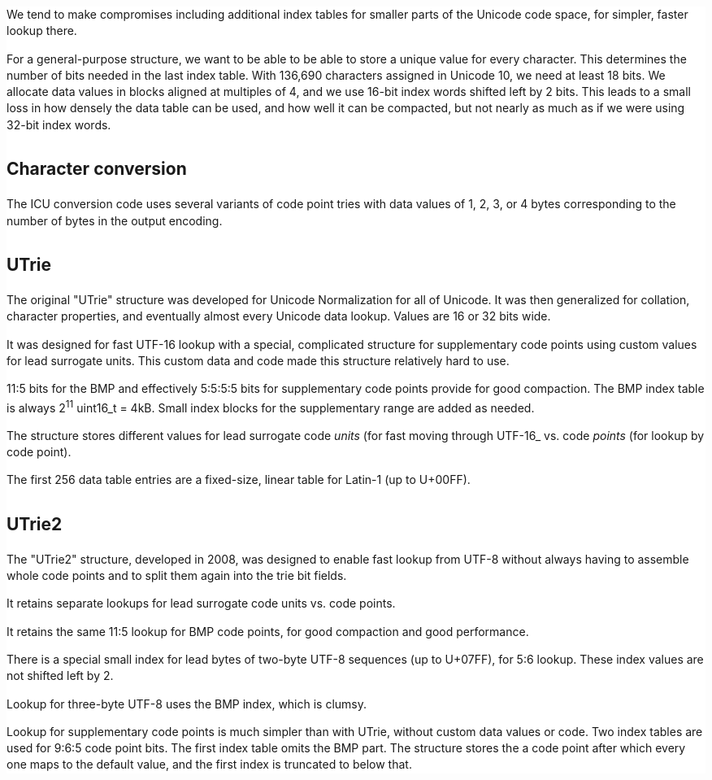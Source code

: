 We tend to make compromises including additional index tables for smaller parts
of the Unicode code space, for simpler, faster lookup there.

For a general-purpose structure, we want to be able to be able to store a unique
value for every character. This determines the number of bits needed in the last
index table. With 136,690 characters assigned in Unicode 10, we need at least 18
bits. We allocate data values in blocks aligned at multiples of 4, and we use
16-bit index words shifted left by 2 bits. This leads to a small loss in how
densely the data table can be used, and how well it can be compacted, but not
nearly as much as if we were using 32-bit index words.

## Character conversion

The ICU conversion code uses several variants of code point tries with data
values of 1, 2, 3, or 4 bytes corresponding to the number of bytes in the output
encoding.

## UTrie

The original "UTrie" structure was developed for Unicode Normalization for all
of Unicode. It was then generalized for collation, character properties, and
eventually almost every Unicode data lookup. Values are 16 or 32 bits wide.

It was designed for fast UTF-16 lookup with a special, complicated structure for
supplementary code points using custom values for lead surrogate units. This
custom data and code made this structure relatively hard to use.

11:5 bits for the BMP and effectively 5:5:5:5 bits for supplementary code points
provide for good compaction. The BMP index table is always 2<sup>11</sup> uint16_t = 4kB.
Small index blocks for the supplementary range are added as needed.

The structure stores different values for lead surrogate code *units* (for fast
moving through UTF-16_ vs. code *points* (for lookup by code point).

The first 256 data table entries are a fixed-size, linear table for Latin-1 (up
to U+00FF).

## UTrie2

The "UTrie2" structure, developed in 2008, was designed to enable fast lookup
from UTF-8 without always having to assemble whole code points and to split them
again into the trie bit fields.

It retains separate lookups for lead surrogate code units vs. code points.

It retains the same 11:5 lookup for BMP code points, for good compaction and
good performance.

There is a special small index for lead bytes of two-byte UTF-8 sequences (up to
U+07FF), for 5:6 lookup. These index values are not shifted left by 2.

Lookup for three-byte UTF-8 uses the BMP index, which is clumsy.

Lookup for supplementary code points is much simpler than with UTrie, without
custom data values or code. Two index tables are used for 9:6:5 code point bits.
The first index table omits the BMP part. The structure stores the a code point
after which every one maps to the default value, and the first index is
truncated to below that.

